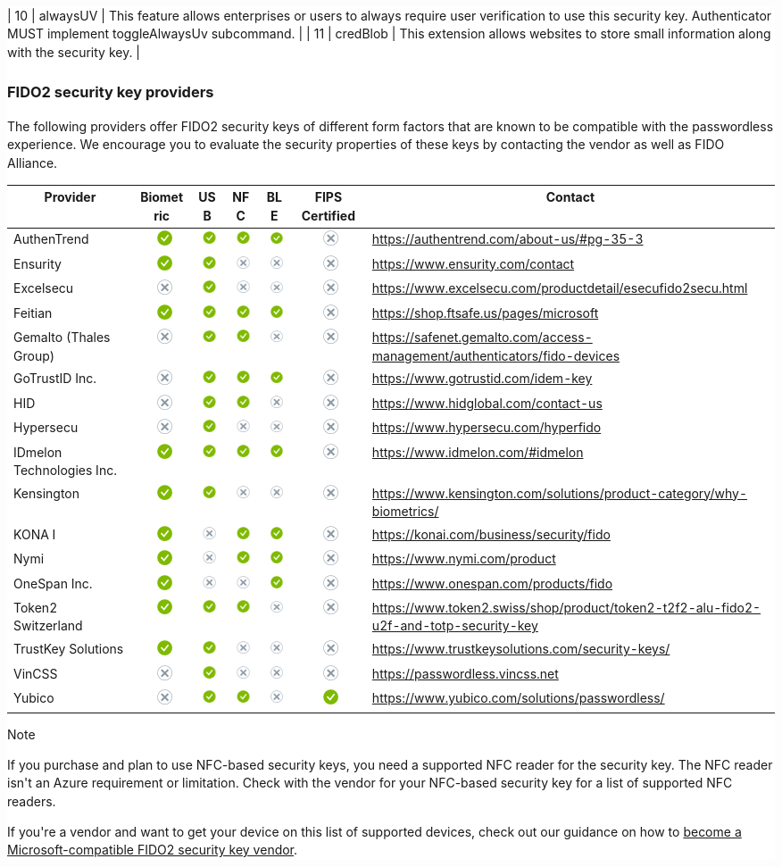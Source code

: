 | 10 | alwaysUV                | This feature allows enterprises or users to always require user verification to use this security key. Authenticator MUST implement toggleAlwaysUv subcommand.  |
| 11 | credBlob                | This extension allows websites to store small information along with the security key.  |

### FIDO2 security key providers

The following providers offer FIDO2 security keys of different form factors that are known to be compatible with the passwordless experience. We encourage you to evaluate the security properties of these keys by contacting the vendor as well as FIDO Alliance.

| Provider                  |     Biometric     | USB | NFC | BLE | FIPS Certified | Contact                                                                                             |
|---------------------------|:-----------------:|:---:|:---:|:---:|:--------------:|-----------------------------------------------------------------------------------------------------|
| AuthenTrend               | ![y]              | ![y]| ![y]| ![y]| ![n]           | https://authentrend.com/about-us/#pg-35-3                                                           |
| Ensurity                  | ![y]              | ![y]| ![n]| ![n]| ![n]           | https://www.ensurity.com/contact                                                                    |
| Excelsecu                 | ![n]              | ![y]| ![n]| ![n]| ![n]           | https://www.excelsecu.com/productdetail/esecufido2secu.html                                         |
| Feitian                   | ![y]              | ![y]| ![y]| ![y]| ![n]           | https://shop.ftsafe.us/pages/microsoft                                                                   |
| Gemalto (Thales Group)    | ![n]              | ![y]| ![y]| ![n]| ![n]           | https://safenet.gemalto.com/access-management/authenticators/fido-devices                           |
| GoTrustID Inc.            | ![n]              | ![y]| ![y]| ![y]| ![n]           | https://www.gotrustid.com/idem-key                                                                  |
| HID                       | ![n]              | ![y]| ![y]| ![n]| ![n]           | https://www.hidglobal.com/contact-us                                                                |
| Hypersecu                 | ![n]              | ![y]| ![n]| ![n]| ![n]           | https://www.hypersecu.com/hyperfido                                                                 |
| IDmelon Technologies Inc. | ![y]              | ![y]| ![y]| ![y]| ![n]           | https://www.idmelon.com/#idmelon                                                                    |
| Kensington                | ![y]              | ![y]| ![n]| ![n]| ![n]           | https://www.kensington.com/solutions/product-category/why-biometrics/                               |
| KONA I                    | ![y]              | ![n]| ![y]| ![y]| ![n]           | https://konai.com/business/security/fido                                                            |
| Nymi                      | ![y]              | ![n]| ![y]| ![y]| ![n]           | https://www.nymi.com/product                                                                        | 
| OneSpan Inc.              | ![y]              | ![n]| ![n]| ![y]| ![n]           | https://www.onespan.com/products/fido                                                               |
| Token2 Switzerland        | ![y]              | ![y]| ![y]| ![n]| ![n]           | https://www.token2.swiss/shop/product/token2-t2f2-alu-fido2-u2f-and-totp-security-key               |
| TrustKey Solutions        | ![y]              | ![y]| ![n]| ![n]| ![n]           | https://www.trustkeysolutions.com/security-keys/                                                    |
| VinCSS                    | ![n]              | ![y]| ![n]| ![n]| ![n]           | https://passwordless.vincss.net                                                                     |
| Yubico                    | ![n]              | ![y]| ![y]| ![n]| ![y]           | https://www.yubico.com/solutions/passwordless/                                                      |



[y]: ./media/fido2-compatibility/yes.png
[n]: ./media/fido2-compatibility/no.png

> [!NOTE]
> If you purchase and plan to use NFC-based security keys, you need a supported NFC reader for the security key. The NFC reader isn't an Azure requirement or limitation. Check with the vendor for your NFC-based security key for a list of supported NFC readers.

If you're a vendor and want to get your device on this list of supported devices, check out our guidance on how to [become a Microsoft-compatible FIDO2 security key vendor](/security/zero-trust/isv/fido2-hardware-vendor).
